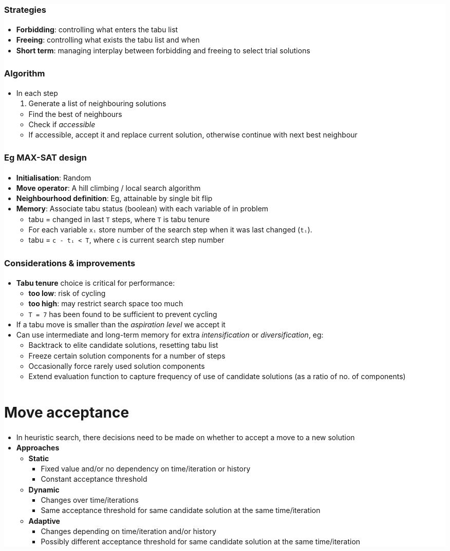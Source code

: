 ### Strategies
- __Forbidding__: controlling what enters the tabu list
- __Freeing__: controlling what exists the tabu list and when
- __Short term__: managing interplay between forbidding and freeing to select
trial solutions

### Algorithm
- In each step
  1. Generate a list of neighbouring solutions
  - Find the best of neighbours
  - Check if _accessible_
  - If accessible, accept it and replace current solution, otherwise
continue with next best neighbour

### Eg MAX-SAT design
- __Initialisation__: Random
- __Move operator__: A hill climbing / local search algorithm
- __Neighbourhood definition__: Eg, attainable by single bit flip
- __Memory__: Associate tabu status (boolean) with each variable of in problem
  - tabu = changed in last `T` steps, where `T` is tabu tenure
  - For each variable `xᵢ` store number of the search step when it was last
changed (`tᵢ`).
  - tabu = `c - tᵢ < T`, where `c` is current search step number

### Considerations & improvements
- __Tabu tenure__ choice is critical for performance:
  - __too low__: risk of cycling
  - __too high__: may restrict search space too much
  - `T = 7` has been found to be sufficient to prevent cycling
- If a tabu move is smaller than the _aspiration level_ we accept it
- Can use intermediate and long-term memory for extra _intensification_ 
or _diversification_, eg:
  - Backtrack to elite candidate solutions, resetting tabu list
  - Freeze certain solution components for a number of steps
  - Occasionally force rarely used solution components
  - Extend evaluation function to capture frequency of use of candidate
solutions (as a ratio of no. of components)

# Move acceptance
- In heuristic search, there decisions need to be made on whether to accept a
move to a new solution
- __Approaches__
  - __Static__
    - Fixed value and/or no dependency on time/iteration or history
    - Constant acceptance threshold
  - __Dynamic__
    - Changes over time/iterations
    - Same acceptance threshold for same candidate solution at the same
  time/iteration
  - __Adaptive__
    - Changes depending on time/iteration and/or history
    - Possibly different acceptance threshold for same candidate solution at the
same time/iteration
